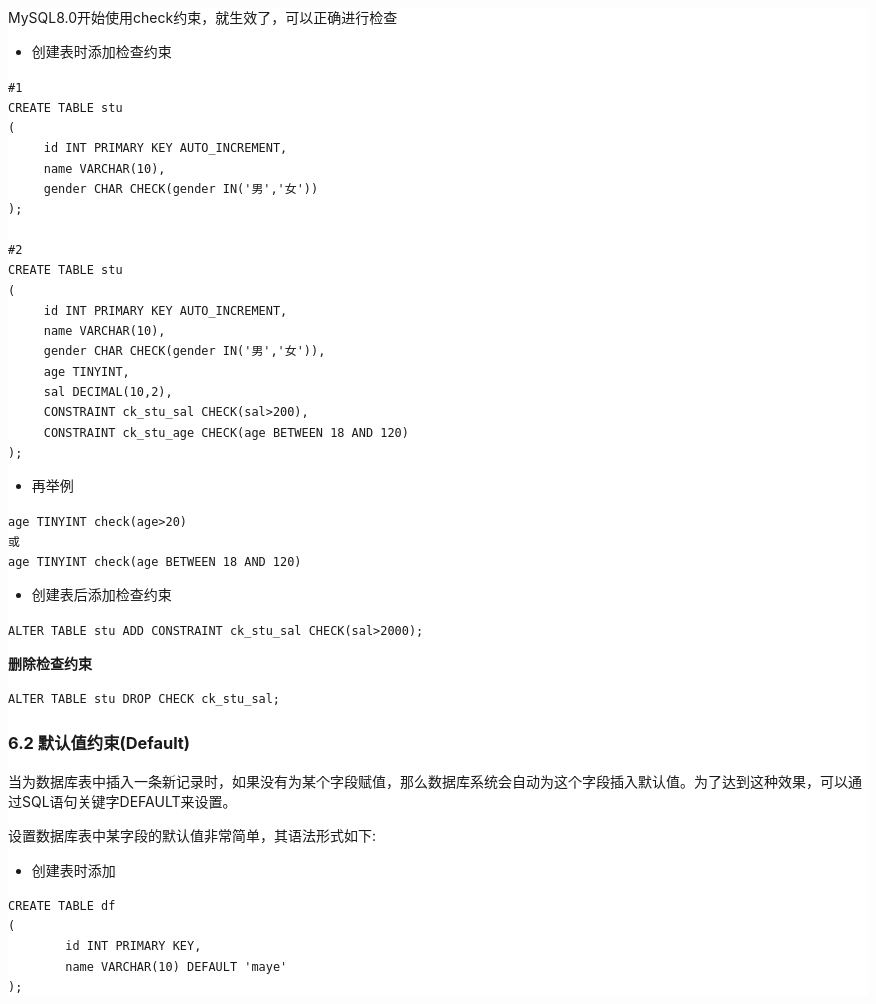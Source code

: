 MySQL8.0开始使用check约束，就生效了，可以正确进行检查

+ 创建表时添加检查约束

```mysql
#1
CREATE TABLE stu
(
	 id INT PRIMARY KEY AUTO_INCREMENT,
	 name VARCHAR(10),
	 gender CHAR CHECK(gender IN('男','女'))
);

#2
CREATE TABLE stu
(
	 id INT PRIMARY KEY AUTO_INCREMENT,
	 name VARCHAR(10),
	 gender CHAR CHECK(gender IN('男','女')),
	 age TINYINT,
	 sal DECIMAL(10,2),
	 CONSTRAINT ck_stu_sal CHECK(sal>200),
	 CONSTRAINT ck_stu_age CHECK(age BETWEEN 18 AND 120)
);
```

+ 再举例

```mysql
age TINYINT check(age>20) 
或
age TINYINT check(age BETWEEN 18 AND 120) 
```

+ 创建表后添加检查约束

```mysql
ALTER TABLE stu ADD CONSTRAINT ck_stu_sal CHECK(sal>2000);
```



**删除检查约束**

```mysql
ALTER TABLE stu DROP CHECK ck_stu_sal;
```



### 6.2 默认值约束(Default)

当为数据库表中插入一条新记录时，如果没有为某个字段赋值，那么数据库系统会自动为这个字段插入默认值。为了达到这种效果，可以通过SQL语句关键字DEFAULT来设置。

设置数据库表中某字段的默认值非常简单，其语法形式如下:

+ 创建表时添加

```mysql
CREATE TABLE df
(
		id INT PRIMARY KEY,
		name VARCHAR(10) DEFAULT 'maye'
);
```

